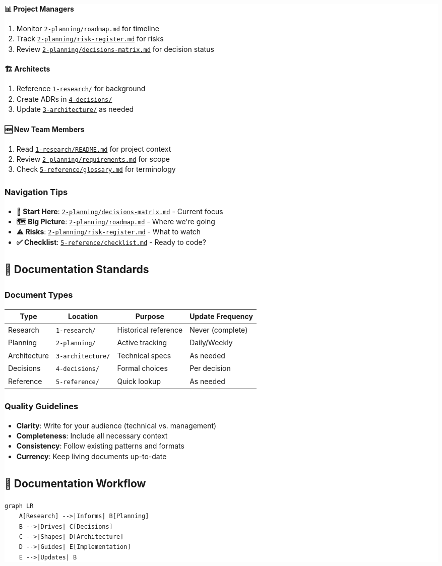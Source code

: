 #### 📊 Project Managers
1. Monitor [`2-planning/roadmap.md`](./2-planning/roadmap.md) for timeline
2. Track [`2-planning/risk-register.md`](./2-planning/risk-register.md) for risks
3. Review [`2-planning/decisions-matrix.md`](./2-planning/decisions-matrix.md) for decision status

#### 🏗️ Architects
1. Reference [`1-research/`](./1-research/) for background
2. Create ADRs in [`4-decisions/`](./4-decisions/)
3. Update [`3-architecture/`](./3-architecture/) as needed

#### 🆕 New Team Members
1. Read [`1-research/README.md`](./1-research/README.md) for project context
2. Review [`2-planning/requirements.md`](./2-planning/requirements.md) for scope
3. Check [`5-reference/glossary.md`](./5-reference/glossary.md) for terminology

### Navigation Tips

- **📍 Start Here**: [`2-planning/decisions-matrix.md`](./2-planning/decisions-matrix.md) - Current focus
- **🗺️ Big Picture**: [`2-planning/roadmap.md`](./2-planning/roadmap.md) - Where we're going
- **⚠️ Risks**: [`2-planning/risk-register.md`](./2-planning/risk-register.md) - What to watch
- **✅ Checklist**: [`5-reference/checklist.md`](./5-reference/checklist.md) - Ready to code?

## 📝 Documentation Standards

### Document Types

| Type | Location | Purpose | Update Frequency |
|------|----------|---------|------------------|
| Research | `1-research/` | Historical reference | Never (complete) |
| Planning | `2-planning/` | Active tracking | Daily/Weekly |
| Architecture | `3-architecture/` | Technical specs | As needed |
| Decisions | `4-decisions/` | Formal choices | Per decision |
| Reference | `5-reference/` | Quick lookup | As needed |

### Quality Guidelines

- **Clarity**: Write for your audience (technical vs. management)
- **Completeness**: Include all necessary context
- **Consistency**: Follow existing patterns and formats
- **Currency**: Keep living documents up-to-date

## 🔄 Documentation Workflow

```mermaid
graph LR
    A[Research] -->|Informs| B[Planning]
    B -->|Drives| C[Decisions]
    C -->|Shapes| D[Architecture]
    D -->|Guides| E[Implementation]
    E -->|Updates| B
```
